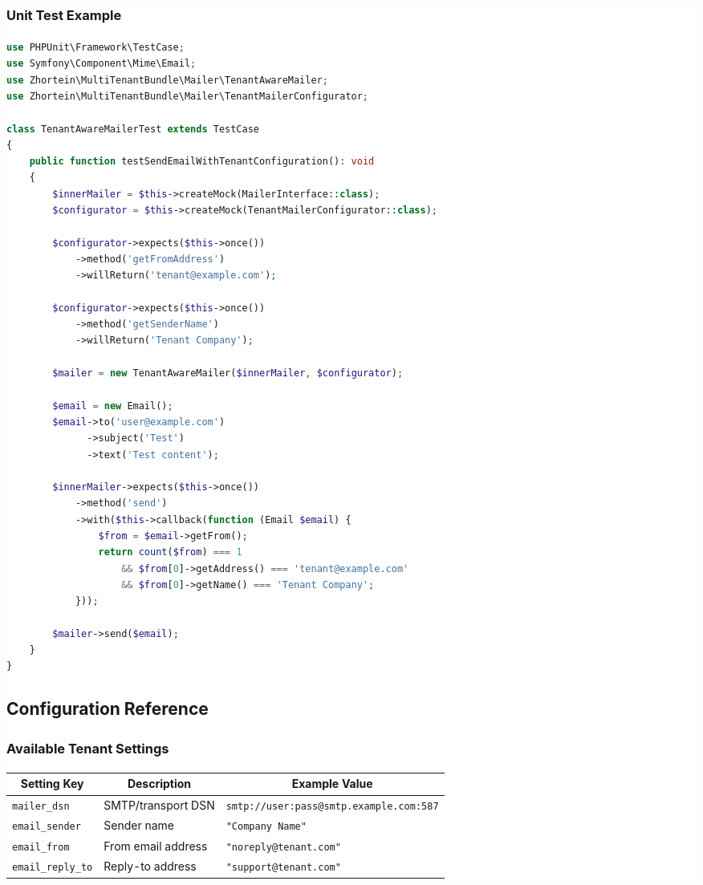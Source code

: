 ### Unit Test Example

```php
use PHPUnit\Framework\TestCase;
use Symfony\Component\Mime\Email;
use Zhortein\MultiTenantBundle\Mailer\TenantAwareMailer;
use Zhortein\MultiTenantBundle\Mailer\TenantMailerConfigurator;

class TenantAwareMailerTest extends TestCase
{
    public function testSendEmailWithTenantConfiguration(): void
    {
        $innerMailer = $this->createMock(MailerInterface::class);
        $configurator = $this->createMock(TenantMailerConfigurator::class);

        $configurator->expects($this->once())
            ->method('getFromAddress')
            ->willReturn('tenant@example.com');

        $configurator->expects($this->once())
            ->method('getSenderName')
            ->willReturn('Tenant Company');

        $mailer = new TenantAwareMailer($innerMailer, $configurator);

        $email = new Email();
        $email->to('user@example.com')
              ->subject('Test')
              ->text('Test content');

        $innerMailer->expects($this->once())
            ->method('send')
            ->with($this->callback(function (Email $email) {
                $from = $email->getFrom();
                return count($from) === 1 
                    && $from[0]->getAddress() === 'tenant@example.com'
                    && $from[0]->getName() === 'Tenant Company';
            }));

        $mailer->send($email);
    }
}
```

## Configuration Reference

### Available Tenant Settings

| Setting Key | Description | Example Value |
|-------------|-------------|---------------|
| `mailer_dsn` | SMTP/transport DSN | `smtp://user:pass@smtp.example.com:587` |
| `email_sender` | Sender name | `"Company Name"` |
| `email_from` | From email address | `"noreply@tenant.com"` |
| `email_reply_to` | Reply-to address | `"support@tenant.com"` |
